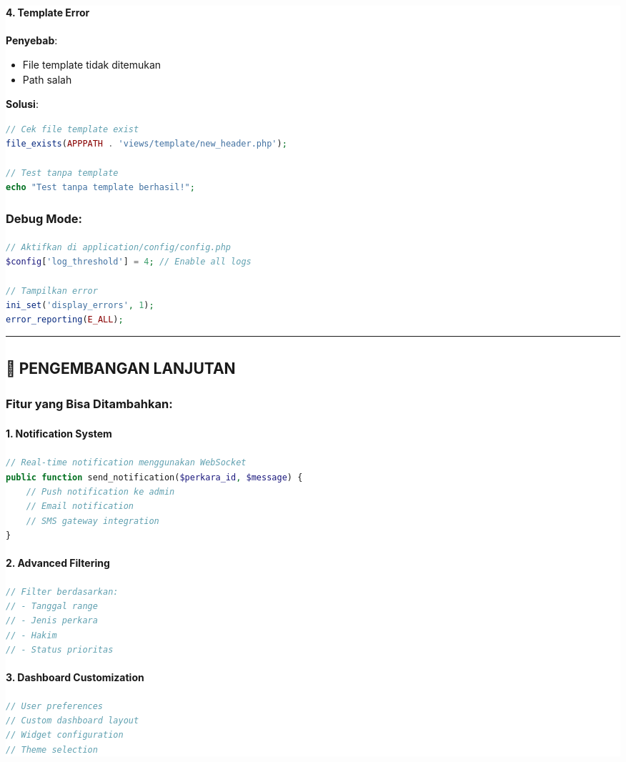 #### 4. **Template Error**
**Penyebab**:
- File template tidak ditemukan
- Path salah

**Solusi**:
```php
// Cek file template exist
file_exists(APPPATH . 'views/template/new_header.php');

// Test tanpa template
echo "Test tanpa template berhasil!";
```

### Debug Mode:
```php
// Aktifkan di application/config/config.php
$config['log_threshold'] = 4; // Enable all logs

// Tampilkan error
ini_set('display_errors', 1);
error_reporting(E_ALL);
```

---

## 🚀 PENGEMBANGAN LANJUTAN

### Fitur yang Bisa Ditambahkan:

#### 1. **Notification System**
```php
// Real-time notification menggunakan WebSocket
public function send_notification($perkara_id, $message) {
    // Push notification ke admin
    // Email notification
    // SMS gateway integration
}
```

#### 2. **Advanced Filtering**
```javascript
// Filter berdasarkan:
// - Tanggal range
// - Jenis perkara
// - Hakim
// - Status prioritas
```

#### 3. **Dashboard Customization**
```php
// User preferences
// Custom dashboard layout
// Widget configuration
// Theme selection
```

